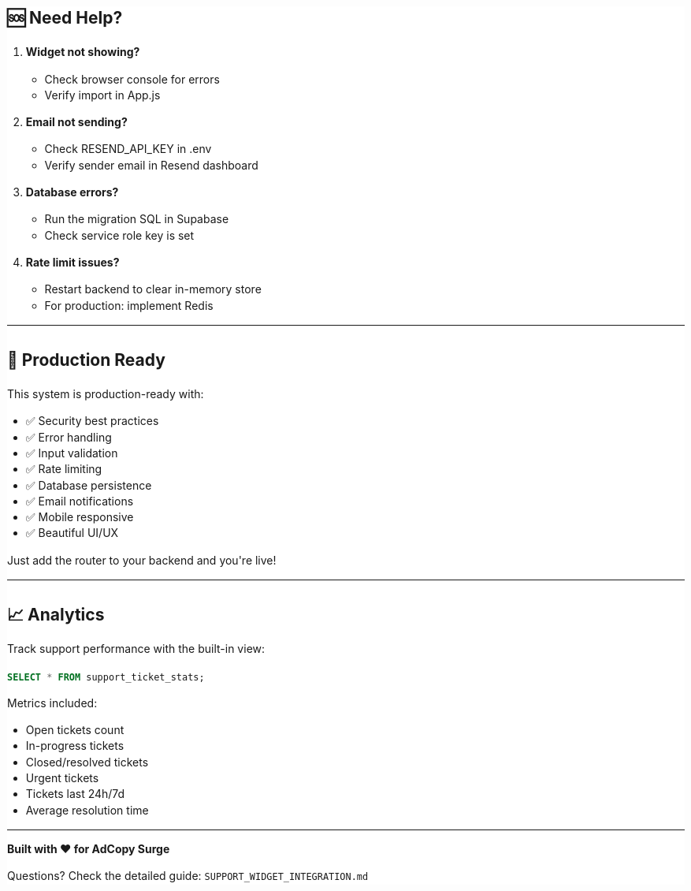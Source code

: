## 🆘 Need Help?

1. **Widget not showing?**
   - Check browser console for errors
   - Verify import in App.js

2. **Email not sending?**
   - Check RESEND_API_KEY in .env
   - Verify sender email in Resend dashboard

3. **Database errors?**
   - Run the migration SQL in Supabase
   - Check service role key is set

4. **Rate limit issues?**
   - Restart backend to clear in-memory store
   - For production: implement Redis

---

## 🚢 Production Ready

This system is production-ready with:
- ✅ Security best practices
- ✅ Error handling
- ✅ Input validation
- ✅ Rate limiting
- ✅ Database persistence
- ✅ Email notifications
- ✅ Mobile responsive
- ✅ Beautiful UI/UX

Just add the router to your backend and you're live!

---

## 📈 Analytics

Track support performance with the built-in view:
```sql
SELECT * FROM support_ticket_stats;
```

Metrics included:
- Open tickets count
- In-progress tickets
- Closed/resolved tickets
- Urgent tickets
- Tickets last 24h/7d
- Average resolution time

---

**Built with ❤️ for AdCopy Surge**

Questions? Check the detailed guide: `SUPPORT_WIDGET_INTEGRATION.md`
